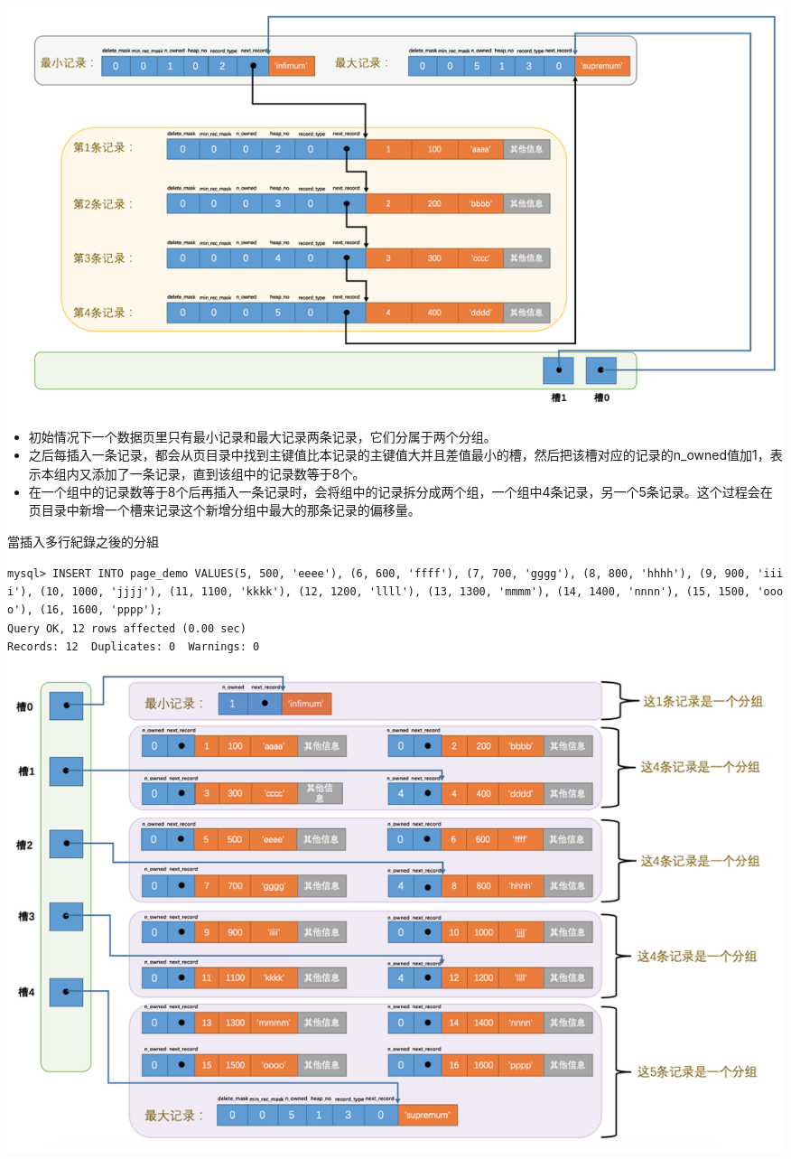![](page_directory.jpg)

- 初始情况下一个数据页里只有最小记录和最大记录两条记录，它们分属于两个分组。
- 之后每插入一条记录，都会从页目录中找到主键值比本记录的主键值大并且差值最小的槽，然后把该槽对应的记录的n_owned值加1，表示本组内又添加了一条记录，直到该组中的记录数等于8个。
- 在一个组中的记录数等于8个后再插入一条记录时，会将组中的记录拆分成两个组，一个组中4条记录，另一个5条记录。这个过程会在页目录中新增一个槽来记录这个新增分组中最大的那条记录的偏移量。

當插入多行紀錄之後的分組

    mysql> INSERT INTO page_demo VALUES(5, 500, 'eeee'), (6, 600, 'ffff'), (7, 700, 'gggg'), (8, 800, 'hhhh'), (9, 900, 'iiii'), (10, 1000, 'jjjj'), (11, 1100, 'kkkk'), (12, 1200, 'llll'), (13, 1300, 'mmmm'), (14, 1400, 'nnnn'), (15, 1500, 'oooo'), (16, 1600, 'pppp');
    Query OK, 12 rows affected (0.00 sec)
    Records: 12  Duplicates: 0  Warnings: 0

![](page_directory_multi.jpg)
